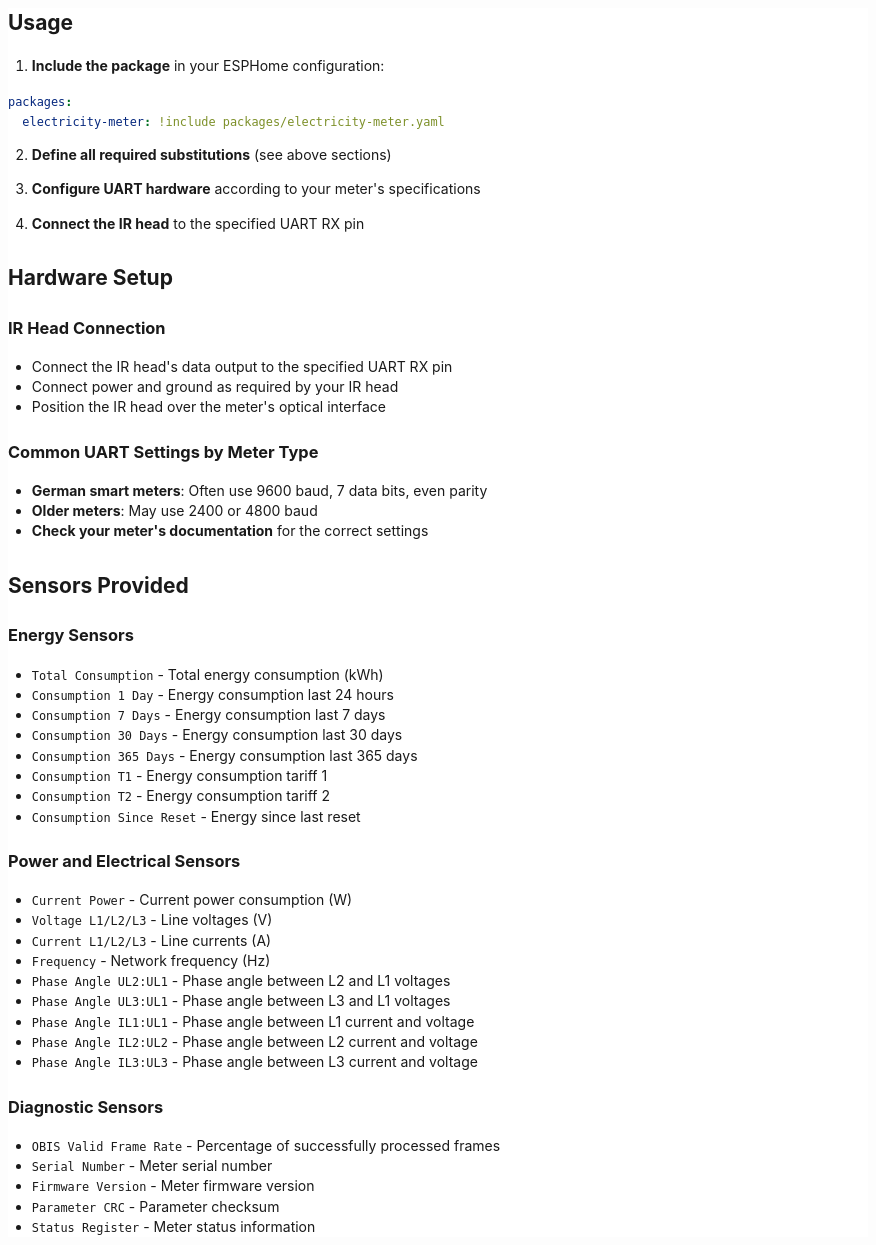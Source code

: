 ## Usage

1. **Include the package** in your ESPHome configuration:
```yaml
packages:
  electricity-meter: !include packages/electricity-meter.yaml
```

2. **Define all required substitutions** (see above sections)

3. **Configure UART hardware** according to your meter's specifications

4. **Connect the IR head** to the specified UART RX pin

## Hardware Setup

### IR Head Connection
- Connect the IR head's data output to the specified UART RX pin
- Connect power and ground as required by your IR head
- Position the IR head over the meter's optical interface

### Common UART Settings by Meter Type
- **German smart meters**: Often use 9600 baud, 7 data bits, even parity
- **Older meters**: May use 2400 or 4800 baud
- **Check your meter's documentation** for the correct settings

## Sensors Provided

### Energy Sensors
- `Total Consumption` - Total energy consumption (kWh)
- `Consumption 1 Day` - Energy consumption last 24 hours
- `Consumption 7 Days` - Energy consumption last 7 days
- `Consumption 30 Days` - Energy consumption last 30 days
- `Consumption 365 Days` - Energy consumption last 365 days
- `Consumption T1` - Energy consumption tariff 1
- `Consumption T2` - Energy consumption tariff 2
- `Consumption Since Reset` - Energy since last reset

### Power and Electrical Sensors
- `Current Power` - Current power consumption (W)
- `Voltage L1/L2/L3` - Line voltages (V)
- `Current L1/L2/L3` - Line currents (A)
- `Frequency` - Network frequency (Hz)
- `Phase Angle UL2:UL1` - Phase angle between L2 and L1 voltages
- `Phase Angle UL3:UL1` - Phase angle between L3 and L1 voltages
- `Phase Angle IL1:UL1` - Phase angle between L1 current and voltage
- `Phase Angle IL2:UL2` - Phase angle between L2 current and voltage
- `Phase Angle IL3:UL3` - Phase angle between L3 current and voltage

### Diagnostic Sensors
- `OBIS Valid Frame Rate` - Percentage of successfully processed frames
- `Serial Number` - Meter serial number
- `Firmware Version` - Meter firmware version
- `Parameter CRC` - Parameter checksum
- `Status Register` - Meter status information
